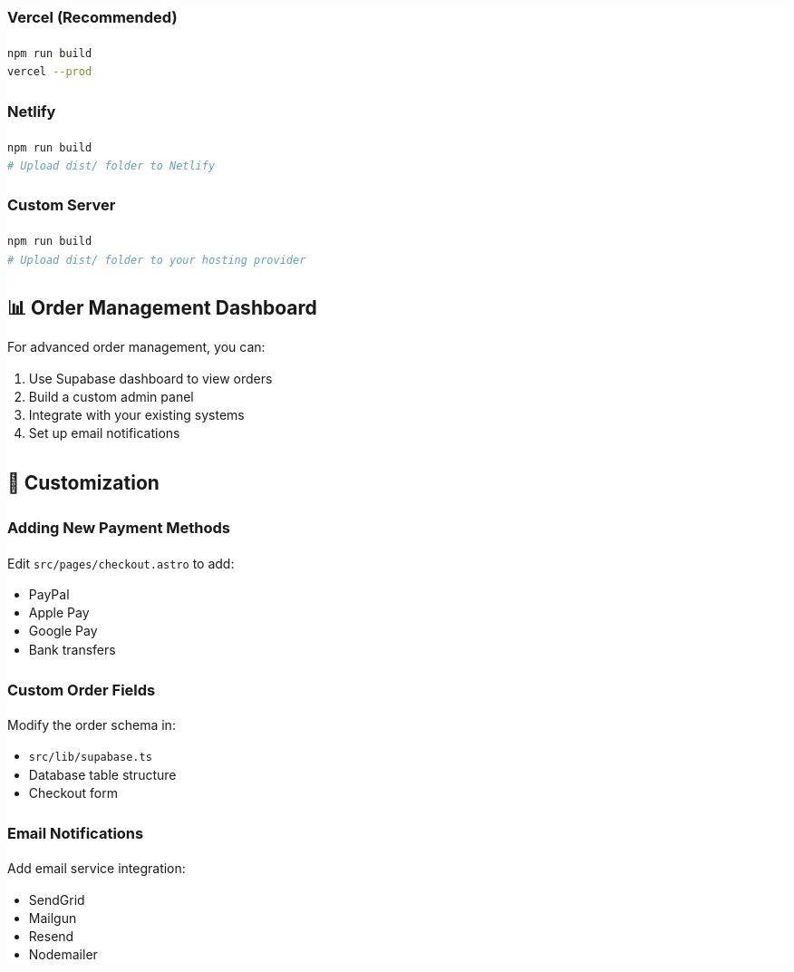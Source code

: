 ### Vercel (Recommended)
```bash
npm run build
vercel --prod
```

### Netlify
```bash
npm run build
# Upload dist/ folder to Netlify
```

### Custom Server
```bash
npm run build
# Upload dist/ folder to your hosting provider
```

## 📊 Order Management Dashboard

For advanced order management, you can:

1. Use Supabase dashboard to view orders
2. Build a custom admin panel
3. Integrate with your existing systems
4. Set up email notifications

## 🔧 Customization

### Adding New Payment Methods

Edit `src/pages/checkout.astro` to add:
- PayPal
- Apple Pay
- Google Pay
- Bank transfers

### Custom Order Fields

Modify the order schema in:
- `src/lib/supabase.ts`
- Database table structure
- Checkout form

### Email Notifications

Add email service integration:
- SendGrid
- Mailgun
- Resend
- Nodemailer
